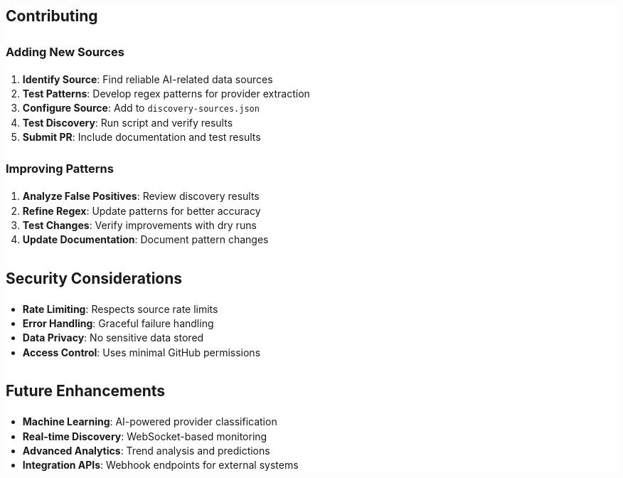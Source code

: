 ## Contributing

### Adding New Sources

1. **Identify Source**: Find reliable AI-related data sources
2. **Test Patterns**: Develop regex patterns for provider extraction
3. **Configure Source**: Add to `discovery-sources.json`
4. **Test Discovery**: Run script and verify results
5. **Submit PR**: Include documentation and test results

### Improving Patterns

1. **Analyze False Positives**: Review discovery results
2. **Refine Regex**: Update patterns for better accuracy
3. **Test Changes**: Verify improvements with dry runs
4. **Update Documentation**: Document pattern changes

## Security Considerations

- **Rate Limiting**: Respects source rate limits
- **Error Handling**: Graceful failure handling
- **Data Privacy**: No sensitive data stored
- **Access Control**: Uses minimal GitHub permissions

## Future Enhancements

- **Machine Learning**: AI-powered provider classification
- **Real-time Discovery**: WebSocket-based monitoring
- **Advanced Analytics**: Trend analysis and predictions
- **Integration APIs**: Webhook endpoints for external systems